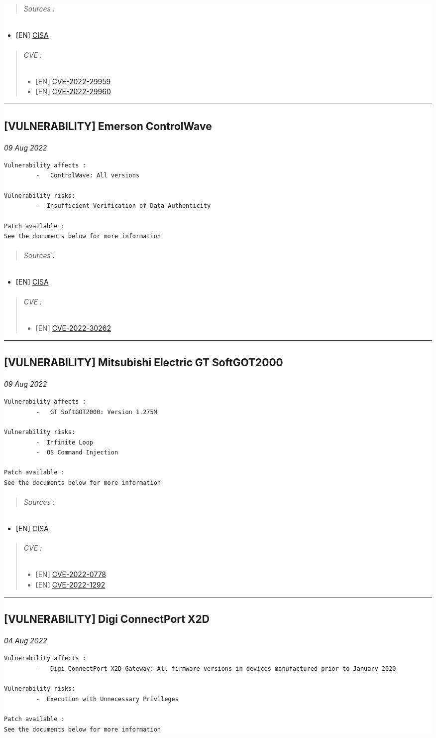> ###### Sources :
- [EN] [CISA](https://us-cert.cisa.gov/ics/advisories/icsa-22-221-03)

> ###### CVE :
> - [EN] [CVE-2022-29959](https://web.nvd.nist.gov/view/vuln/detail?vulnId=CVE-2022-29959)
> - [EN] [CVE-2022-29960](https://web.nvd.nist.gov/view/vuln/detail?vulnId=CVE-2022-29960)

---

## [VULNERABILITY] Emerson ControlWave
_09 Aug 2022_
```
Vulnerability affects :
         -   ControlWave: All versions

Vulnerability risks:
         -  Insufficient Verification of Data Authenticity

Patch available :
See the documents below for more information
```

> ###### Sources :
- [EN] [CISA](https://us-cert.cisa.gov/ics/advisories/icsa-22-221-02)

> ###### CVE :
> - [EN] [CVE-2022-30262](https://web.nvd.nist.gov/view/vuln/detail?vulnId=CVE-2022-30262)

---

## [VULNERABILITY] Mitsubishi Electric GT SoftGOT2000
_09 Aug 2022_
```
Vulnerability affects :
         -   GT SoftGOT2000: Version 1.275M

Vulnerability risks:
         -  Infinite Loop
         -  OS Command Injection

Patch available :
See the documents below for more information
```

> ###### Sources :
- [EN] [CISA](https://us-cert.cisa.gov/ics/advisories/icsa-22-221-01)

> ###### CVE :
> - [EN] [CVE-2022-0778](https://web.nvd.nist.gov/view/vuln/detail?vulnId=CVE-2022-0778)
> - [EN] [CVE-2022-1292](https://web.nvd.nist.gov/view/vuln/detail?vulnId=CVE-2022-1292)

---

## [VULNERABILITY] Digi ConnectPort X2D
_04 Aug 2022_
```
Vulnerability affects :
         -   Digi ConnectPort X2D Gateway: All firmware versions in devices manufactured prior to January 2020

Vulnerability risks:
         -  Execution with Unnecessary Privileges

Patch available :
See the documents below for more information
```